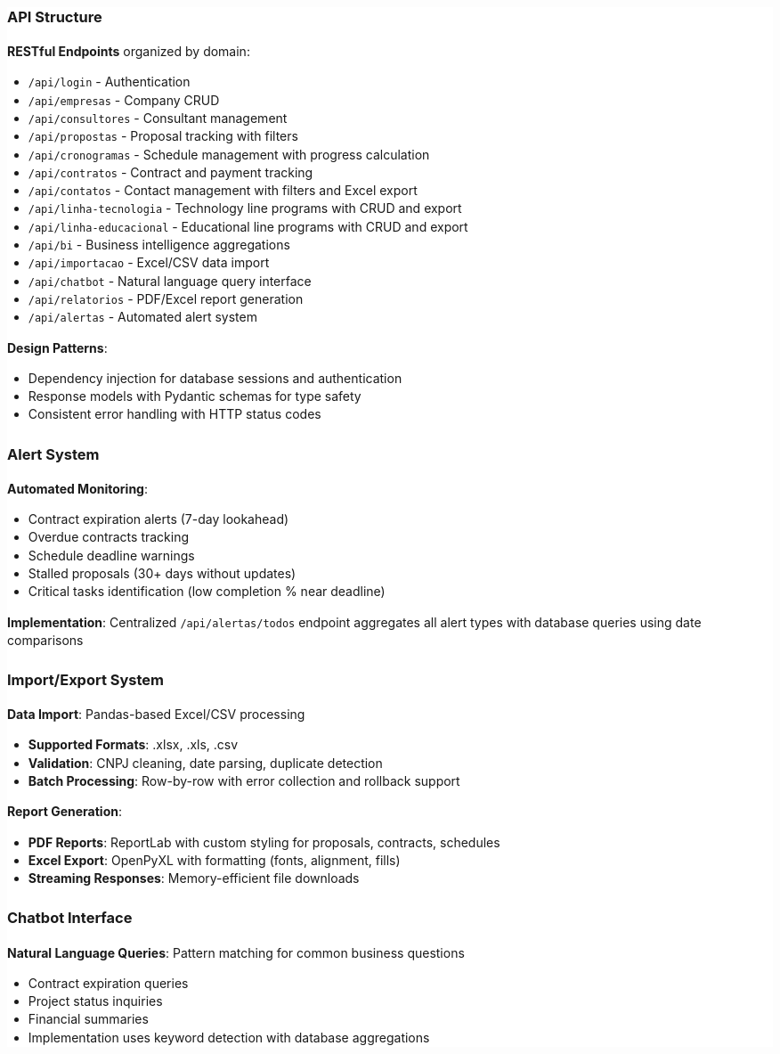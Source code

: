 ### API Structure

**RESTful Endpoints** organized by domain:
- `/api/login` - Authentication
- `/api/empresas` - Company CRUD
- `/api/consultores` - Consultant management
- `/api/propostas` - Proposal tracking with filters
- `/api/cronogramas` - Schedule management with progress calculation
- `/api/contratos` - Contract and payment tracking
- `/api/contatos` - Contact management with filters and Excel export
- `/api/linha-tecnologia` - Technology line programs with CRUD and export
- `/api/linha-educacional` - Educational line programs with CRUD and export
- `/api/bi` - Business intelligence aggregations
- `/api/importacao` - Excel/CSV data import
- `/api/chatbot` - Natural language query interface
- `/api/relatorios` - PDF/Excel report generation
- `/api/alertas` - Automated alert system

**Design Patterns**:
- Dependency injection for database sessions and authentication
- Response models with Pydantic schemas for type safety
- Consistent error handling with HTTP status codes

### Alert System

**Automated Monitoring**:
- Contract expiration alerts (7-day lookahead)
- Overdue contracts tracking
- Schedule deadline warnings
- Stalled proposals (30+ days without updates)
- Critical tasks identification (low completion % near deadline)

**Implementation**: Centralized `/api/alertas/todos` endpoint aggregates all alert types with database queries using date comparisons

### Import/Export System

**Data Import**: Pandas-based Excel/CSV processing
- **Supported Formats**: .xlsx, .xls, .csv
- **Validation**: CNPJ cleaning, date parsing, duplicate detection
- **Batch Processing**: Row-by-row with error collection and rollback support

**Report Generation**:
- **PDF Reports**: ReportLab with custom styling for proposals, contracts, schedules
- **Excel Export**: OpenPyXL with formatting (fonts, alignment, fills)
- **Streaming Responses**: Memory-efficient file downloads

### Chatbot Interface

**Natural Language Queries**: Pattern matching for common business questions
- Contract expiration queries
- Project status inquiries
- Financial summaries
- Implementation uses keyword detection with database aggregations
